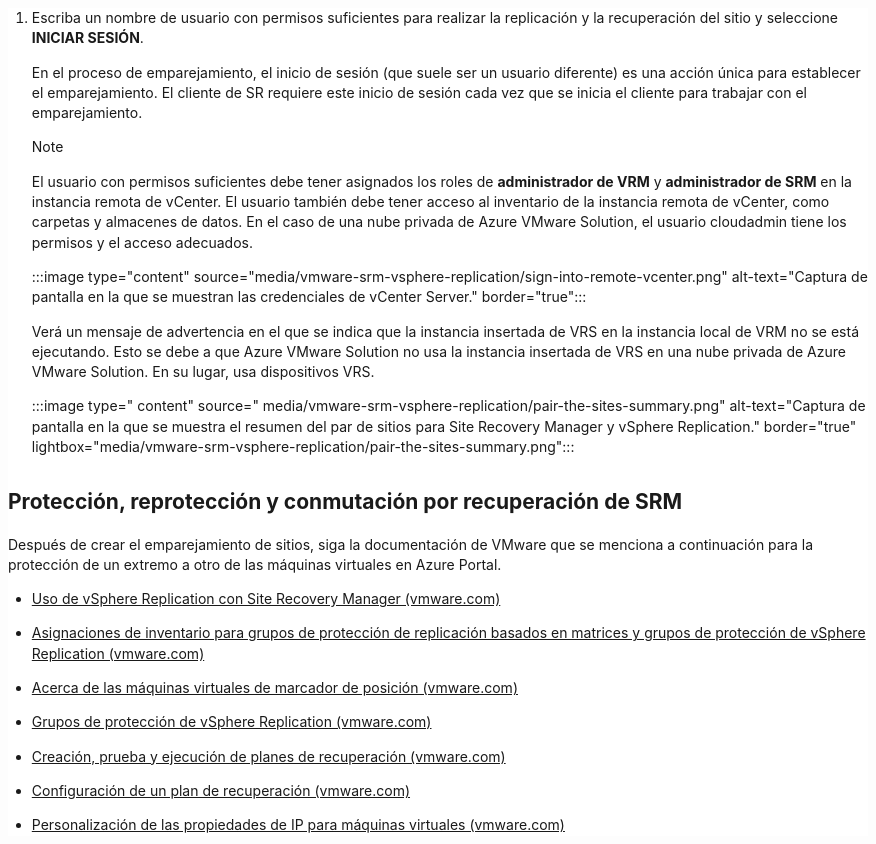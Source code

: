 1. Escriba un nombre de usuario con permisos suficientes para realizar la replicación y la recuperación del sitio y seleccione **INICIAR SESIÓN**. 

   En el proceso de emparejamiento, el inicio de sesión (que suele ser un usuario diferente) es una acción única para establecer el emparejamiento. El cliente de SR requiere este inicio de sesión cada vez que se inicia el cliente para trabajar con el emparejamiento.

   >[!NOTE] 
   >El usuario con permisos suficientes debe tener asignados los roles de **administrador de VRM** y **administrador de SRM** en la instancia remota de vCenter. El usuario también debe tener acceso al inventario de la instancia remota de vCenter, como carpetas y almacenes de datos. En el caso de una nube privada de Azure VMware Solution, el usuario cloudadmin tiene los permisos y el acceso adecuados. 
   
   :::image type="content" source="media/vmware-srm-vsphere-replication/sign-into-remote-vcenter.png" alt-text="Captura de pantalla en la que se muestran las credenciales de vCenter Server." border="true":::

   Verá un mensaje de advertencia en el que se indica que la instancia insertada de VRS en la instancia local de VRM no se está ejecutando.  Esto se debe a que Azure VMware Solution no usa la instancia insertada de VRS en una nube privada de Azure VMware Solution.  En su lugar, usa dispositivos VRS. 

   :::image type=" content" source=" media/vmware-srm-vsphere-replication/pair-the-sites-summary.png" alt-text="Captura de pantalla en la que se muestra el resumen del par de sitios para Site Recovery Manager y vSphere Replication." border="true" lightbox="media/vmware-srm-vsphere-replication/pair-the-sites-summary.png":::

## <a name="srm-protection-reprotection-and-failback"></a>Protección, reprotección y conmutación por recuperación de SRM

Después de crear el emparejamiento de sitios, siga la documentación de VMware que se menciona a continuación para la protección de un extremo a otro de las máquinas virtuales en Azure Portal.

- [Uso de vSphere Replication con Site Recovery Manager (vmware.com)](https://docs.vmware.com/en/Site-Recovery-Manager/8.3/com.vmware.srm.admin.doc/GUID-2C77C830-892D-45FF-BA4F-80AC10085DBE.html)

- [Asignaciones de inventario para grupos de protección de replicación basados en matrices y grupos de protección de vSphere Replication (vmware.com)](https://docs.vmware.com/en/Site-Recovery-Manager/8.3/com.vmware.srm.admin.doc/GUID-2E2B4F84-D388-456B-AA3A-57FA8D47063D.html)

- [Acerca de las máquinas virtuales de marcador de posición (vmware.com)](https://docs.vmware.com/en/Site-Recovery-Manager/8.3/com.vmware.srm.admin.doc/GUID-EFE73B20-1C68-4D2C-8C86-A6E3C6214F07.html)

- [Grupos de protección de vSphere Replication (vmware.com)](https://docs.vmware.com/en/Site-Recovery-Manager/8.3/com.vmware.srm.admin.doc/GUID-CCF2E768-736E-4EAA-B3BE-50182635BC49.html)

- [Creación, prueba y ejecución de planes de recuperación (vmware.com)](https://docs.vmware.com/en/Site-Recovery-Manager/8.3/com.vmware.srm.admin.doc/GUID-AF6BF11B-4FB7-4543-A873-329FDF1524A4.html)

- [Configuración de un plan de recuperación (vmware.com)](https://docs.vmware.com/en/Site-Recovery-Manager/8.3/com.vmware.srm.admin.doc/GUID-FAC499CE-2994-46EF-9164-6D97EAF52C68.html)

- [Personalización de las propiedades de IP para máquinas virtuales (vmware.com)](https://docs.vmware.com/en/Site-Recovery-Manager/8.3/com.vmware.srm.admin.doc/GUID-25B33730-14BE-4268-9D88-1129011AFB39.html)

